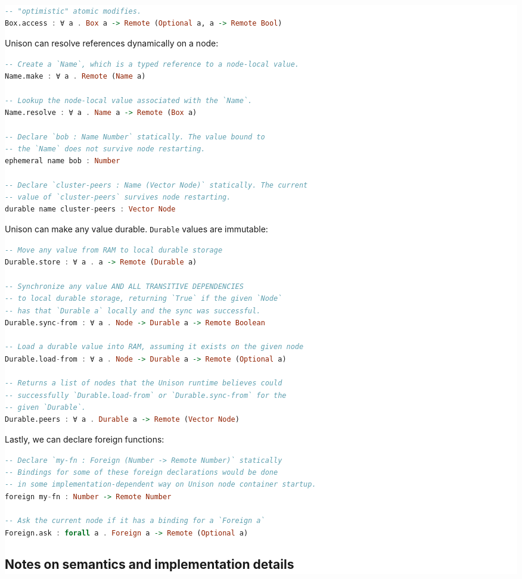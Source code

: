 ``` Haskell
-- "optimistic" atomic modifies.
Box.access : ∀ a . Box a -> Remote (Optional a, a -> Remote Bool)
```

Unison can resolve references dynamically on a node:

``` Haskell
-- Create a `Name`, which is a typed reference to a node-local value.
Name.make : ∀ a . Remote (Name a)

-- Lookup the node-local value associated with the `Name`.
Name.resolve : ∀ a . Name a -> Remote (Box a)

-- Declare `bob : Name Number` statically. The value bound to
-- the `Name` does not survive node restarting.
ephemeral name bob : Number

-- Declare `cluster-peers : Name (Vector Node)` statically. The current
-- value of `cluster-peers` survives node restarting.
durable name cluster-peers : Vector Node
```

Unison can make any value durable. `Durable` values are immutable:

``` Haskell
-- Move any value from RAM to local durable storage
Durable.store : ∀ a . a -> Remote (Durable a)

-- Synchronize any value AND ALL TRANSITIVE DEPENDENCIES
-- to local durable storage, returning `True` if the given `Node`
-- has that `Durable a` locally and the sync was successful.
Durable.sync-from : ∀ a . Node -> Durable a -> Remote Boolean

-- Load a durable value into RAM, assuming it exists on the given node
Durable.load-from : ∀ a . Node -> Durable a -> Remote (Optional a)

-- Returns a list of nodes that the Unison runtime believes could
-- successfully `Durable.load-from` or `Durable.sync-from` for the
-- given `Durable`.
Durable.peers : ∀ a . Durable a -> Remote (Vector Node)
```

Lastly, we can declare foreign functions:

``` Haskell
-- Declare `my-fn : Foreign (Number -> Remote Number)` statically
-- Bindings for some of these foreign declarations would be done
-- in some implementation-dependent way on Unison node container startup.
foreign my-fn : Number -> Remote Number

-- Ask the current node if it has a binding for a `Foreign a`
Foreign.ask : forall a . Foreign a -> Remote (Optional a)
```

## Notes on semantics and implementation details

